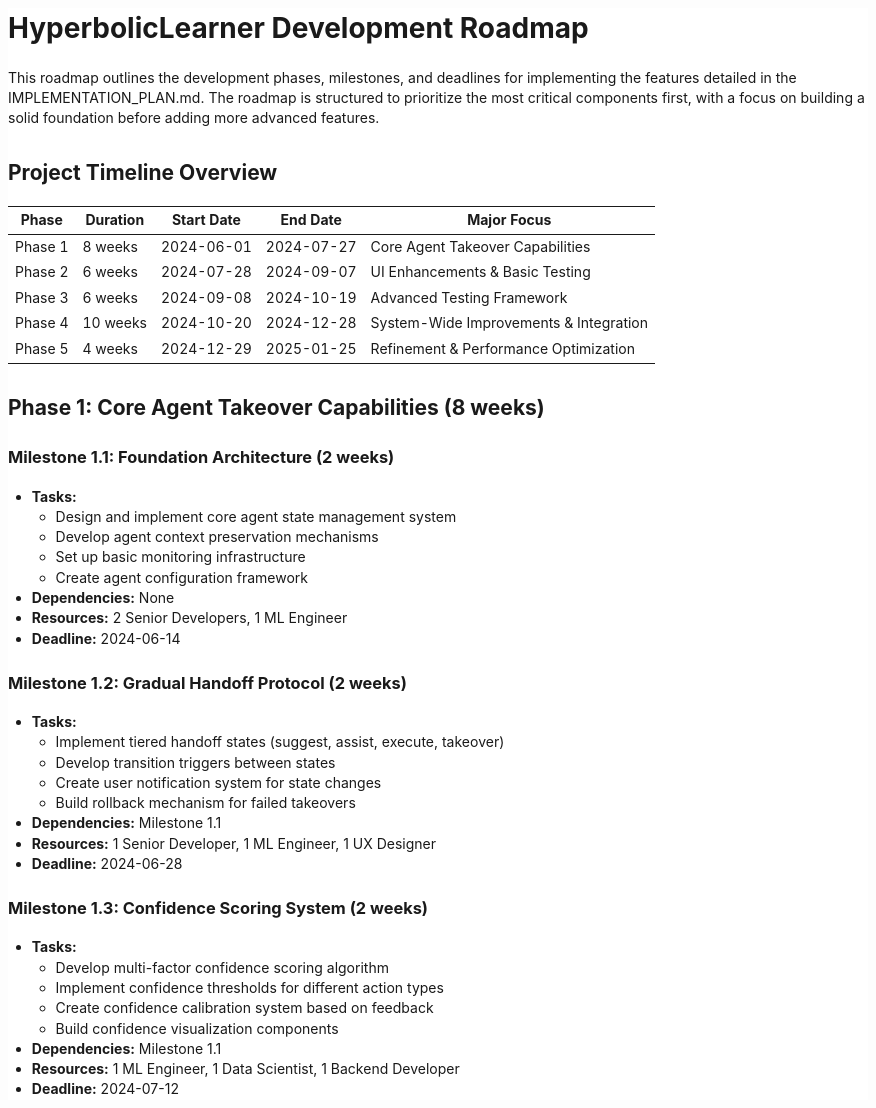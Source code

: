 # HyperbolicLearner Development Roadmap

This roadmap outlines the development phases, milestones, and deadlines for implementing the features detailed in the IMPLEMENTATION_PLAN.md. The roadmap is structured to prioritize the most critical components first, with a focus on building a solid foundation before adding more advanced features.

## Project Timeline Overview

| Phase | Duration | Start Date | End Date | Major Focus |
|-------|----------|------------|----------|-------------|
| Phase 1 | 8 weeks | 2024-06-01 | 2024-07-27 | Core Agent Takeover Capabilities |
| Phase 2 | 6 weeks | 2024-07-28 | 2024-09-07 | UI Enhancements & Basic Testing |
| Phase 3 | 6 weeks | 2024-09-08 | 2024-10-19 | Advanced Testing Framework |
| Phase 4 | 10 weeks | 2024-10-20 | 2024-12-28 | System-Wide Improvements & Integration |
| Phase 5 | 4 weeks | 2024-12-29 | 2025-01-25 | Refinement & Performance Optimization |

## Phase 1: Core Agent Takeover Capabilities (8 weeks)

### Milestone 1.1: Foundation Architecture (2 weeks)
- **Tasks:**
  - Design and implement core agent state management system
  - Develop agent context preservation mechanisms
  - Set up basic monitoring infrastructure
  - Create agent configuration framework
- **Dependencies:** None
- **Resources:** 2 Senior Developers, 1 ML Engineer
- **Deadline:** 2024-06-14

### Milestone 1.2: Gradual Handoff Protocol (2 weeks)
- **Tasks:**
  - Implement tiered handoff states (suggest, assist, execute, takeover)
  - Develop transition triggers between states
  - Create user notification system for state changes
  - Build rollback mechanism for failed takeovers
- **Dependencies:** Milestone 1.1
- **Resources:** 1 Senior Developer, 1 ML Engineer, 1 UX Designer
- **Deadline:** 2024-06-28

### Milestone 1.3: Confidence Scoring System (2 weeks)
- **Tasks:**
  - Develop multi-factor confidence scoring algorithm
  - Implement confidence thresholds for different action types
  - Create confidence calibration system based on feedback
  - Build confidence visualization components
- **Dependencies:** Milestone 1.1
- **Resources:** 1 ML Engineer, 1 Data Scientist, 1 Backend Developer
- **Deadline:** 2024-07-12
